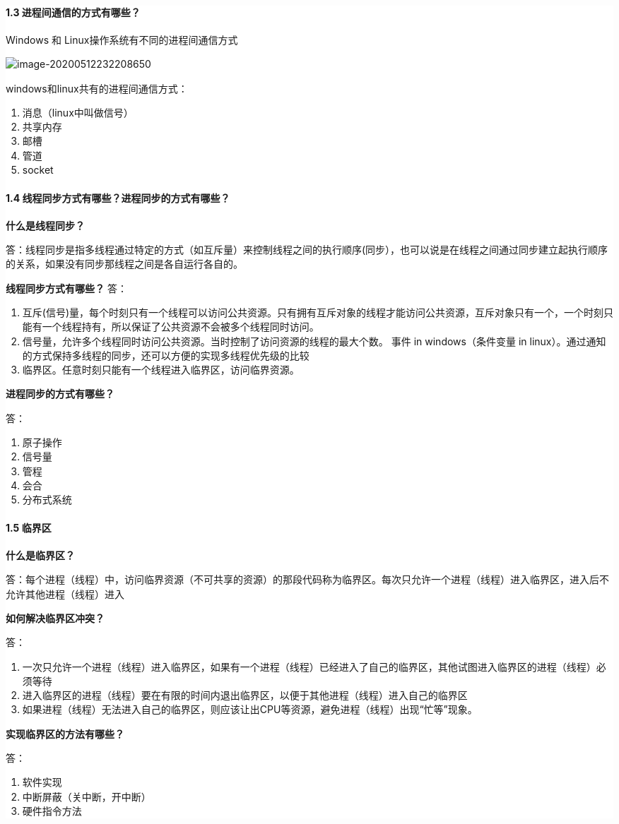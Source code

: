 #### 1.3 进程间通信的方式有哪些？

Windows 和 Linux操作系统有不同的进程间通信方式

![image-20200512232208650](C:\Users\apple\AppData\Roaming\Typora\typora-user-images\image-20200512232208650.png)

windows和linux共有的进程间通信方式：

1. 消息（linux中叫做信号）
2. 共享内存
3. 邮槽
4. 管道
5. socket

#### 1.4 线程同步方式有哪些？进程同步的方式有哪些？

**什么是线程同步？**

答：线程同步是指多线程通过特定的方式（如互斥量）来控制线程之间的执行顺序(同步），也可以说是在线程之间通过同步建立起执行顺序的关系，如果没有同步那线程之间是各自运行各自的。

**线程同步方式有哪些？**
答：

1. 互斥(信号)量，每个时刻只有一个线程可以访问公共资源。只有拥有互斥对象的线程才能访问公共资源，互斥对象只有一个，一个时刻只能有一个线程持有，所以保证了公共资源不会被多个线程同时访问。
2. 信号量，允许多个线程同时访问公共资源。当时控制了访问资源的线程的最大个数。
   事件 in windows（条件变量 in linux）。通过通知的方式保持多线程的同步，还可以方便的实现多线程优先级的比较
3. 临界区。任意时刻只能有一个线程进入临界区，访问临界资源。

**进程同步的方式有哪些？**

答：

1. 原子操作
2. 信号量
3. 管程
4. 会合
5. 分布式系统

#### 1.5 临界区

**什么是临界区？**

答：每个进程（线程）中，访问临界资源（不可共享的资源）的那段代码称为临界区。每次只允许一个进程（线程）进入临界区，进入后不允许其他进程（线程）进入

**如何解决临界区冲突？**

答：

1. 一次只允许一个进程（线程）进入临界区，如果有一个进程（线程）已经进入了自己的临界区，其他试图进入临界区的进程（线程）必须等待
2. 进入临界区的进程（线程）要在有限的时间内退出临界区，以便于其他进程（线程）进入自己的临界区
3. 如果进程（线程）无法进入自己的临界区，则应该让出CPU等资源，避免进程（线程）出现“忙等”现象。

**实现临界区的方法有哪些？**

答：

1. 软件实现
2. 中断屏蔽（关中断，开中断）
3. 硬件指令方法
